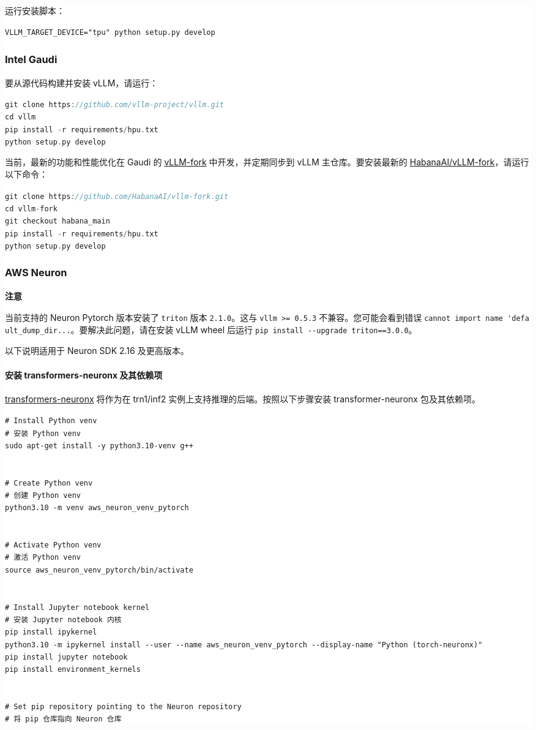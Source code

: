 运行安装脚本：

```plain
VLLM_TARGET_DEVICE="tpu" python setup.py develop
```

### Intel Gaudi

要从源代码构建并安装 vLLM，请运行：

```go
git clone https://github.com/vllm-project/vllm.git
cd vllm
pip install -r requirements/hpu.txt
python setup.py develop
```

当前，最新的功能和性能优化在 Gaudi 的 [vLLM-fork](https://github.com/HabanaAI/vllm-fork) 中开发，并定期同步到 vLLM 主仓库。要安装最新的 [HabanaAI/vLLM-fork](https://github.com/HabanaAI/vllm-fork)，请运行以下命令：

```go
git clone https://github.com/HabanaAI/vllm-fork.git
cd vllm-fork
git checkout habana_main
pip install -r requirements/hpu.txt
python setup.py develop
```

### AWS Neuron

**注意**

当前支持的 Neuron Pytorch 版本安装了 `triton` 版本 `2.1.0`。这与 `vllm >= 0.5.3` 不兼容。您可能会看到错误 `cannot import name 'default_dump_dir...`。要解决此问题，请在安装 vLLM wheel 后运行 `pip install --upgrade triton==3.0.0`。

以下说明适用于 Neuron SDK 2.16 及更高版本。

#### 安装 transformers-neuronx 及其依赖项

[transformers-neuronx](https://github.com/aws-neuron/transformers-neuronx) 将作为在 trn1/inf2 实例上支持推理的后端。按照以下步骤安装 transformer-neuronx 包及其依赖项。

```plain
# Install Python venv
# 安装 Python venv
sudo apt-get install -y python3.10-venv g++


# Create Python venv
# 创建 Python venv
python3.10 -m venv aws_neuron_venv_pytorch


# Activate Python venv
# 激活 Python venv
source aws_neuron_venv_pytorch/bin/activate


# Install Jupyter notebook kernel
# 安装 Jupyter notebook 内核
pip install ipykernel
python3.10 -m ipykernel install --user --name aws_neuron_venv_pytorch --display-name "Python (torch-neuronx)"
pip install jupyter notebook
pip install environment_kernels


# Set pip repository pointing to the Neuron repository
# 将 pip 仓库指向 Neuron 仓库
```